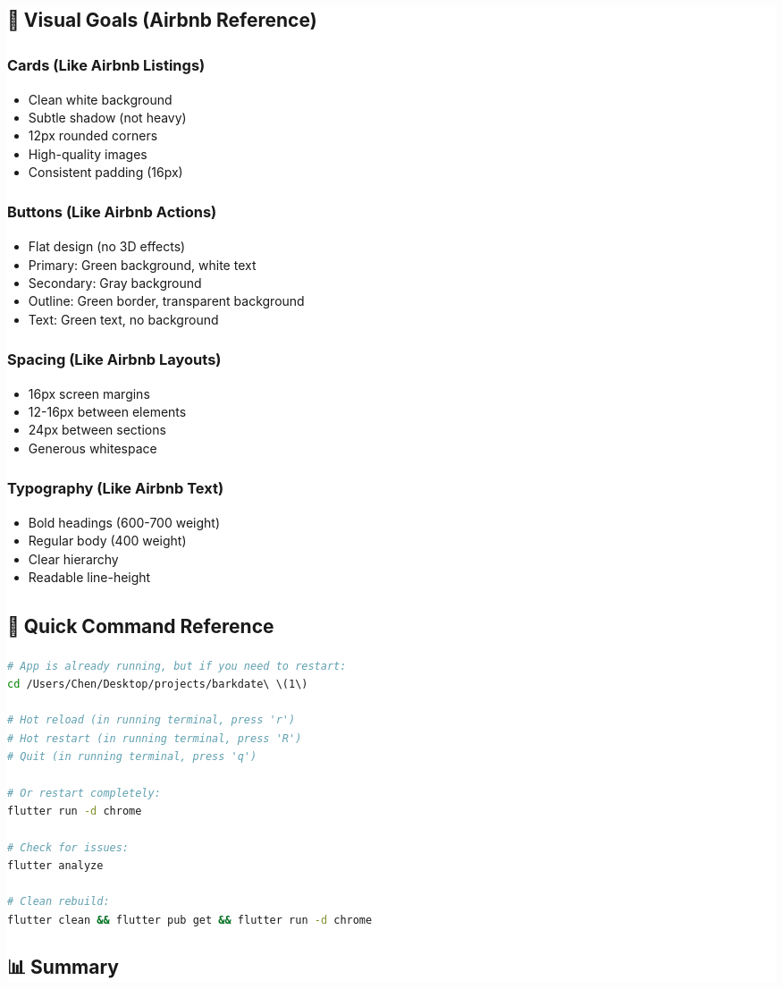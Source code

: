 ## 🎨 Visual Goals (Airbnb Reference)

### Cards (Like Airbnb Listings)
- Clean white background
- Subtle shadow (not heavy)
- 12px rounded corners
- High-quality images
- Consistent padding (16px)

### Buttons (Like Airbnb Actions)
- Flat design (no 3D effects)
- Primary: Green background, white text
- Secondary: Gray background
- Outline: Green border, transparent background
- Text: Green text, no background

### Spacing (Like Airbnb Layouts)
- 16px screen margins
- 12-16px between elements
- 24px between sections
- Generous whitespace

### Typography (Like Airbnb Text)
- Bold headings (600-700 weight)
- Regular body (400 weight)
- Clear hierarchy
- Readable line-height

## 🚀 Quick Command Reference

```bash
# App is already running, but if you need to restart:
cd /Users/Chen/Desktop/projects/barkdate\ \(1\)

# Hot reload (in running terminal, press 'r')
# Hot restart (in running terminal, press 'R')
# Quit (in running terminal, press 'q')

# Or restart completely:
flutter run -d chrome

# Check for issues:
flutter analyze

# Clean rebuild:
flutter clean && flutter pub get && flutter run -d chrome
```

## 📊 Summary

